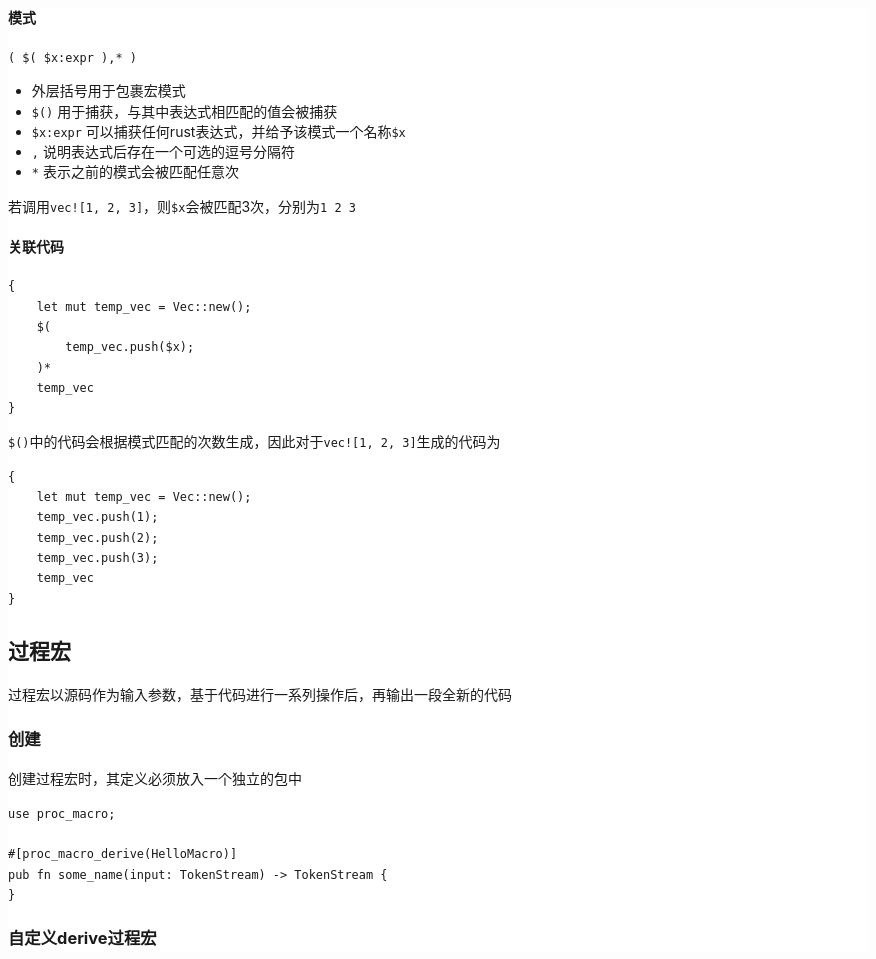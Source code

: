 #### 模式

```
( $( $x:expr ),* )
```

- 外层括号用于包裹宏模式
- `$()` 用于捕获，与其中表达式相匹配的值会被捕获
- `$x:expr` 可以捕获任何rust表达式，并给予该模式一个名称`$x`
- `,` 说明表达式后存在一个可选的逗号分隔符
- `*` 表示之前的模式会被匹配任意次

若调用`vec![1, 2, 3]`，则`$x`会被匹配3次，分别为`1 2 3`

#### 关联代码

```
{
    let mut temp_vec = Vec::new();
    $(
        temp_vec.push($x);
    )*
    temp_vec
}
```

`$()`中的代码会根据模式匹配的次数生成，因此对于`vec![1, 2, 3]`生成的代码为

```
{
    let mut temp_vec = Vec::new();
    temp_vec.push(1);
    temp_vec.push(2);
    temp_vec.push(3);
    temp_vec
}
```

## 过程宏

过程宏以源码作为输入参数，基于代码进行一系列操作后，再输出一段全新的代码

### 创建

创建过程宏时，其定义必须放入一个独立的包中

```
use proc_macro;

#[proc_macro_derive(HelloMacro)]
pub fn some_name(input: TokenStream) -> TokenStream {
}
```

### 自定义derive过程宏
